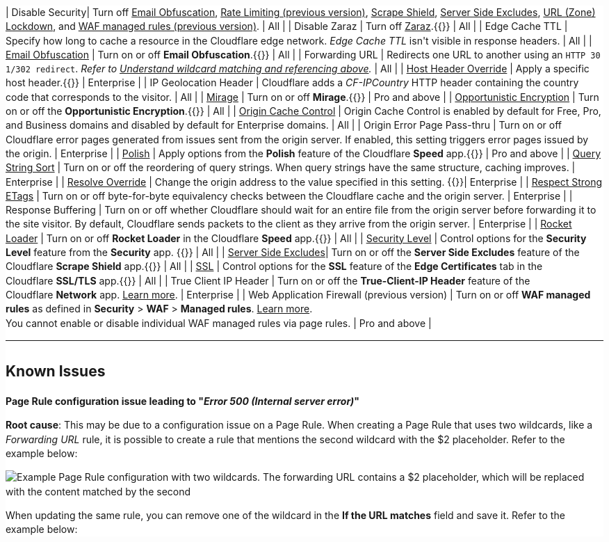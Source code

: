 | Disable Security| Turn off [Email Obfuscation](/support/more-dashboard-apps/cloudflare-scrape-shield/what-is-email-address-obfuscation/), [Rate Limiting (previous version)](/waf/reference/legacy/old-rate-limiting/), [Scrape Shield](/support/more-dashboard-apps/cloudflare-scrape-shield/), [Server Side Excludes](/support/more-dashboard-apps/cloudflare-scrape-shield/what-does-server-side-excludes-sse-do/), [URL (Zone) Lockdown](/waf/tools/zone-lockdown/), and [WAF managed rules (previous version)](/waf/reference/legacy/old-waf-managed-rules/). | All |
| Disable Zaraz | Turn off [Zaraz](/zaraz/).{{<render file="_configuration-rule-promotion.md" productFolder="rules">}} | All |
| Edge Cache TTL | Specify how long to cache a resource in the Cloudflare edge network. _Edge Cache TTL_ isn't visible in response headers. | All |
| [Email Obfuscation](/support/more-dashboard-apps/cloudflare-scrape-shield/what-is-email-address-obfuscation/) | Turn on or off **Email Obfuscation**.{{<render file="_configuration-rule-promotion.md" productFolder="rules">}} | All |
| Forwarding URL | Redirects one URL to another using an `HTTP 301/302 redirect`. _Refer to [Understand wildcard matching and referencing above](#understand-wildcard-matching-and-referencing)._ | All |
| [Host Header Override](/rules/page-rules/tutorials/using-page-rules-to-rewrite-host-headers/) | Apply a specific host header.{{<render file="_origin-rule-promotion.md" productFolder="rules" withParameters="/rules/origin-rules/features/#host-header">}} | Enterprise |
| IP Geolocation Header | Cloudflare adds a _CF-IPCountry_ HTTP header containing the country code that corresponds to the visitor. | All |
| [Mirage](/speed/optimization/images/mirage/) | Turn on or off **Mirage**.{{<render file="_configuration-rule-promotion.md" productFolder="rules">}} | Pro and above |
| [Opportunistic Encryption](/ssl/edge-certificates/additional-options/opportunistic-encryption/) | Turn on or off the **Opportunistic Encryption**.{{<render file="_configuration-rule-promotion.md" productFolder="rules">}} | All |
| [Origin Cache Control](/cache/concepts/cache-control/) | Origin Cache Control is enabled by default for Free, Pro, and Business domains and disabled by default for Enterprise domains. |  All |
| Origin Error Page Pass-thru | Turn on or off Cloudflare error pages generated from issues sent from the origin server. If enabled, this setting triggers error pages issued by the origin. | Enterprise |
| [Polish](/images/polish/) | Apply options from the **Polish** feature of the Cloudflare **Speed** app.{{<render file="_configuration-rule-promotion.md" productFolder="rules">}} | Pro and above |
| [Query String Sort](/cache/advanced-configuration/query-string-sort/) | Turn on or off the reordering of query strings. When query strings have the same structure, caching improves. | Enterprise |
| [Resolve Override](/rules/page-rules/tutorials/using-resolve-override-in-page-rules/) | Change the origin address to the value specified in this setting. {{<render file="_origin-rule-promotion.md" productFolder="rules" withParameters="/rules/origin-rules/features/#dns-record">}}| Enterprise |
| [Respect Strong ETags](/cache/reference/etag-headers/) | Turn on or off byte-for-byte equivalency checks between the Cloudflare cache and the origin server. | Enterprise |
| Response Buffering | Turn on or off whether Cloudflare should wait for an entire file from the origin server before forwarding it to the site visitor. By default, Cloudflare sends packets to the client as they arrive from the origin server. |  Enterprise |
| [Rocket Loader](/speed/optimization/content/rocket-loader/) | Turn on or off **Rocket Loader** in the Cloudflare **Speed** app.{{<render file="_configuration-rule-promotion.md" productFolder="rules">}} | All |
| [Security Level](/waf/tools/security-level/) | Control options for the **Security Level** feature from the **Security** app. {{<render file="_configuration-rule-promotion.md" productFolder="rules">}} | All |
| [Server Side Excludes](/support/more-dashboard-apps/cloudflare-scrape-shield/what-does-server-side-excludes-sse-do/)| Turn on or off the **Server Side Excludes** feature of the Cloudflare **Scrape Shield** app.{{<render file="_configuration-rule-promotion.md" productFolder="rules">}} |  All |
| [SSL](/ssl/origin-configuration/ssl-modes/) | Control options for the **SSL** feature of the **Edge Certificates** tab in the Cloudflare **SSL/TLS** app.{{<render file="_configuration-rule-promotion.md" productFolder="rules">}} | All |
| True Client IP Header | Turn on or off the **True-Client-IP Header** feature of the Cloudflare **Network** app. [Learn more](/support/network/understanding-the-true-client-ip-header/). | Enterprise |
| Web Application Firewall (previous version) | Turn on or off **WAF managed rules** as defined in **Security** > **WAF** > **Managed rules**. [Learn more](/waf/reference/legacy/old-waf-managed-rules/).<br/>You cannot enable or disable individual WAF managed rules via page rules. | Pro and above |

___

## Known Issues

**Page Rule configuration issue leading to "****_Error 500 (Internal server error)_****"**

**Root cause**: This may be due to a configuration issue on a Page Rule. When creating a Page Rule that uses two wildcards, like a _Forwarding URL_ rule, it is possible to create a rule that mentions the second wildcard with the $2 placeholder. Refer to the example below:

![Example Page Rule configuration with two wildcards. The forwarding URL contains a $2 placeholder, which will be replaced with the content matched by the second ](/images/support/page-rule-create.png)

When updating the same rule, you can remove one of the wildcard in the **If the URL matches** field and save it. Refer to the example below:
